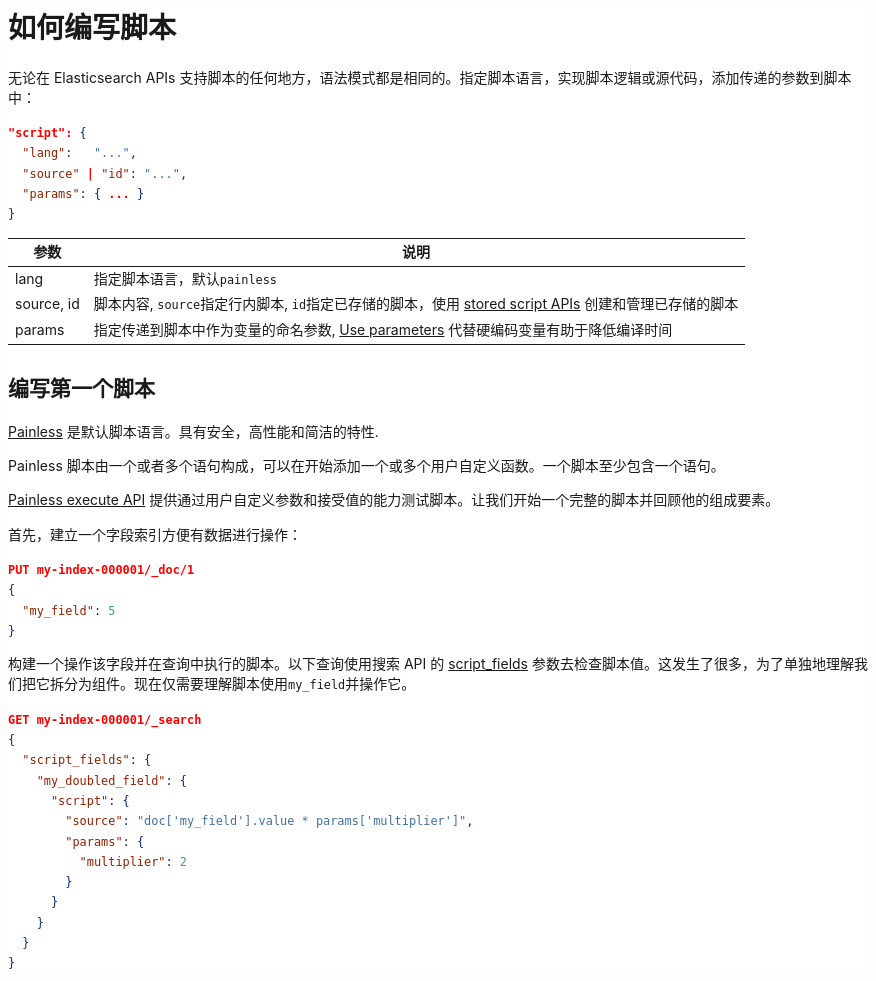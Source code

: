 # 如何编写脚本
无论在 Elasticsearch APIs 支持脚本的任何地方，语法模式都是相同的。指定脚本语言，实现脚本逻辑或源代码，添加传递的参数到脚本中：

```json
"script": {
  "lang":   "...",
  "source" | "id": "...",
  "params": { ... }
}
```

| 参数       | 说明                                                                                                                       |
|------------|----------------------------------------------------------------------------------------------------------------------------|
| lang       | 指定脚本语言，默认`painless`                                                                                               |
| source, id | 脚本内容, `source`指定行内脚本, `id`指定已存储的脚本，使用 [stored script APIs][stored-script-apis] 创建和管理已存储的脚本 |
| params     | 指定传递到脚本中作为变量的命名参数, [Use parameters][prefer-params] 代替硬编码变量有助于降低编译时间                       |



## 编写第一个脚本
[Painless][painless] 是默认脚本语言。具有安全，高性能和简洁的特性. 

Painless 脚本由一个或者多个语句构成，可以在开始添加一个或多个用户自定义函数。一个脚本至少包含一个语句。

[Painless execute API][painless-execute-api] 提供通过用户自定义参数和接受值的能力测试脚本。让我们开始一个完整的脚本并回顾他的组成要素。

首先，建立一个字段索引方便有数据进行操作：

```json
PUT my-index-000001/_doc/1
{
  "my_field": 5
}
```

构建一个操作该字段并在查询中执行的脚本。以下查询使用搜索 API 的 [script_fields][script-fields] 参数去检查脚本值。这发生了很多，为了单独地理解我们把它拆分为组件。现在仅需要理解脚本使用`my_field`并操作它。

```json
GET my-index-000001/_search
{
  "script_fields": {
    "my_doubled_field": {
      "script": { 
        "source": "doc['my_field'].value * params['multiplier']", 
        "params": {
          "multiplier": 2
        }
      }
    }
  }
}
```


[painless]: https://youtiao66.gitbook.io/es-guide-cn/scripting/painless
[stored-script-apis]: https://www.elastic.co/guide/en/elasticsearch/reference/7.15/script-apis.html#stored-script-apis
[prefer-params]: https://www.elastic.co/guide/en/elasticsearch/reference/7.15/modules-scripting-using.html#prefer-params
[painless-execute-api]: https://www.elastic.co/guide/en/elasticsearch/painless/7.15/painless-execute-api.html
[script-fields]: https://www.elastic.co/guide/en/elasticsearch/reference/7.15/search-fields.html#script-fields
[field-context]: https://www.elastic.co/guide/en/elasticsearch/painless/7.15/painless-field-context.html
[runtime-mapping-fields]: https://www.elastic.co/guide/en/elasticsearch/reference/7.15/runtime-mapping-fields.html
[create-stored-script-api]: https://www.elastic.co/guide/en/elasticsearch/reference/7.15/create-stored-script-api.html
[get-stored-script-api]: https://www.elastic.co/guide/en/elasticsearch/reference/7.15/get-stored-script-api.html
[delete-stored-script-api]: https://www.elastic.co/guide/en/elasticsearch/reference/7.15/delete-stored-script-api.html
[docs-update]: https://www.elastic.co/guide/en/elasticsearch/reference/7.15/docs-update.html